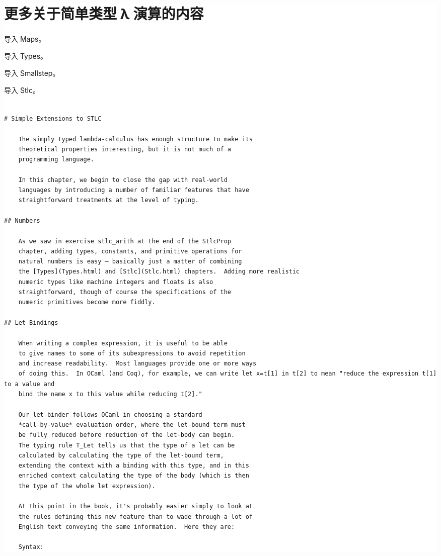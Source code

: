 # 更多关于简单类型 λ 演算的内容

```

```

导入 Maps。

导入 Types。

导入 Smallstep。

导入 Stlc。

```

# Simple Extensions to STLC

    The simply typed lambda-calculus has enough structure to make its
    theoretical properties interesting, but it is not much of a
    programming language.

    In this chapter, we begin to close the gap with real-world
    languages by introducing a number of familiar features that have
    straightforward treatments at the level of typing. 

## Numbers

    As we saw in exercise stlc_arith at the end of the StlcProp
    chapter, adding types, constants, and primitive operations for
    natural numbers is easy — basically just a matter of combining
    the [Types](Types.html) and [Stlc](Stlc.html) chapters.  Adding more realistic
    numeric types like machine integers and floats is also
    straightforward, though of course the specifications of the
    numeric primitives become more fiddly. 

## Let Bindings

    When writing a complex expression, it is useful to be able
    to give names to some of its subexpressions to avoid repetition
    and increase readability.  Most languages provide one or more ways
    of doing this.  In OCaml (and Coq), for example, we can write let x=t[1] in t[2] to mean "reduce the expression t[1] to a value and
    bind the name x to this value while reducing t[2]."

    Our let-binder follows OCaml in choosing a standard
    *call-by-value* evaluation order, where the let-bound term must
    be fully reduced before reduction of the let-body can begin.
    The typing rule T_Let tells us that the type of a let can be
    calculated by calculating the type of the let-bound term,
    extending the context with a binding with this type, and in this
    enriched context calculating the type of the body (which is then
    the type of the whole let expression).

    At this point in the book, it's probably easier simply to look at
    the rules defining this new feature than to wade through a lot of
    English text conveying the same information.  Here they are: 

    Syntax:

```
